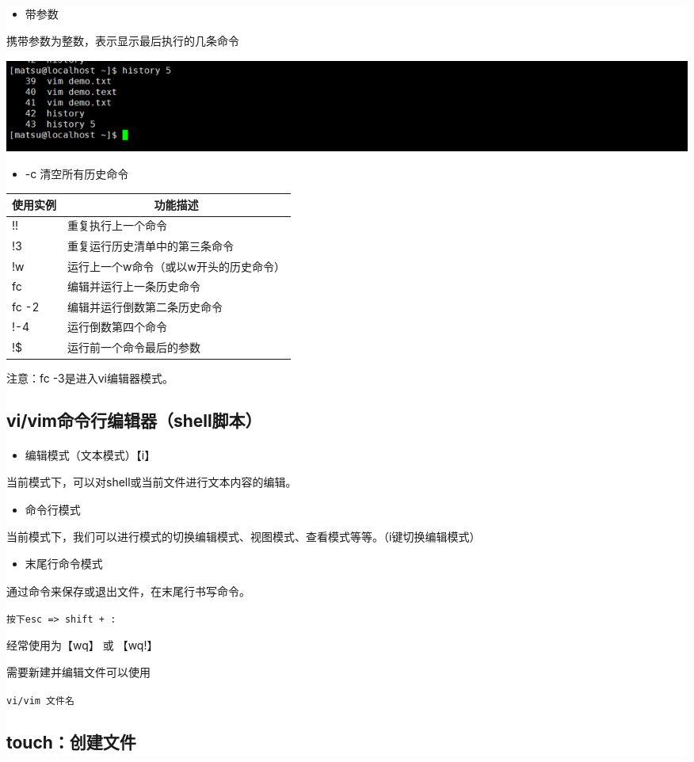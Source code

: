 - 带参数

携带参数为整数，表示显示最后执行的几条命令

![image-20240920154212614](imgs\Linux操作系统笔记（9.20）\image-20240920154212614.png)

- -c 清空所有历史命令

| 使用实例 | 功能描述                               |
| -------- | -------------------------------------- |
| !!       | 重复执行上一个命令                     |
| !3       | 重复运行历史清单中的第三条命令         |
| !w       | 运行上一个w命令（或以w开头的历史命令） |
| fc       | 编辑并运行上一条历史命令               |
| fc -2    | 编辑并运行倒数第二条历史命令           |
| !-4      | 运行倒数第四个命令                     |
| !$       | 运行前一个命令最后的参数               |

注意：fc -3是进入vi编辑器模式。

## vi/vim命令行编辑器（shell脚本）

- 编辑模式（文本模式）【i】

当前模式下，可以对shell或当前文件进行文本内容的编辑。

- 命令行模式

当前模式下，我们可以进行模式的切换编辑模式、视图模式、查看模式等等。（i键切换编辑模式）

- 末尾行命令模式

通过命令来保存或退出文件，在末尾行书写命令。

```text
按下esc => shift + :
```

经常使用为【wq】 或 【wq!】

需要新建并编辑文件可以使用

```shell
vi/vim 文件名
```

## touch：创建文件
